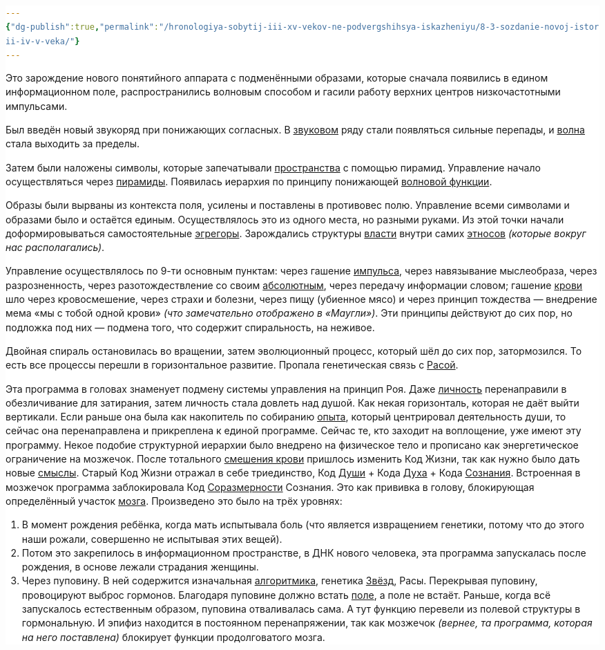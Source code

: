 ```yaml
---
{"dg-publish":true,"permalink":"/hronologiya-sobytij-iii-xv-vekov-ne-podvergshihsya-iskazheniyu/8-3-sozdanie-novoj-istorii-iv-v-veka/"}
---
```



Это зарождение нового понятийного аппарата с подменёнными образами, которые сначала появились в едином информационном поле, распространились волновым способом и гасили работу верхних центров низкочастотными импульсами.

Был введён новый звукоряд при понижающих согласных. В [звуковом](Основные%20понятия.md#^485476) ряду стали появляться сильные перепады, и [волна](Основные%20понятия.md#^b88002) стала выходить за пределы.

Затем были наложены символы, которые запечатывали [пространства](Основные%20понятия.md#^349738) с помощью пирамид. Управление начало осуществляться через [пирамиды](4.%20Пирамиды%20управления.md). Появилась иерархия по принципу понижающей [волновой функции](Основные%20понятия.md#^814ad0).

Образы были вырваны из контекста поля, усилены и поставлены в противовес полю. Управление всеми символами и образами было и остаётся единым. Осуществлялось это из одного места, но  разными руками. Из этой точки начали доформировываться самостоятельные [эгрегоры](Основные%20понятия.md#^7da175). Зарождались структуры [власти](Основные%20понятия.md#^e571d7) внутри самих [этносов](Основные%20понятия.md#^af42bf) *(которые вокруг нас располагались)*.

Управление осуществлялось по 9-ти основным пунктам: через гашение [импульса](Основные%20понятия.md#^befdf7), через навязывание мыслеобраза, через разрозненность, через разотождествление со своим [абсолютным](Основные%20понятия.md#^893fe9), через передачу информации словом; гашение [крови](Основные%20понятия.md#^b02da2) шло через кровосмешение, через страхи и болезни, через пищу (убиенное мясо) и через принцип тождества — внедрение мема «мы с тобой одной крови» *(что замечательно отображено в «Маугли»)*. Эти принципы действуют до сих пор, но подложка под них — подмена того, что содержит спиральность, на неживое.

Двойная спираль остановилась во вращении, затем эволюционный процесс, который шёл до сих пор, затормозился. То есть все процессы перешли в горизонтальное развитие. Пропала генетическая связь с [Расой](Основные%20понятия.md#^1fddcb).

Эта программа в головах знаменует подмену системы управления на принцип Роя. Даже [личность](Как%20выйти%20из%20замкнутого%20круга.%20Сущность%20и%20личность.md) перенаправили в обезличивание для затирания, затем личность стала довлеть над душой. Как некая горизонталь, которая не даёт выйти вертикали. Если раньше она была как накопитель по собиранию [опыта](Основные%20понятия.md#^9ce90e), который центрировал деятельность души, то сейчас она перенаправлена и прикреплена к единой программе. Сейчас те, кто заходит на воплощение, уже имеют эту программу. Некое подобие структурной иерархии было внедрено на физическое тело и прописано как энергетическое ограничение на мозжечок. После тотального [смешения крови](2.%20Смешение%20крови.md) пришлось изменить Код Жизни, так как нужно было дать новые [смыслы](Основные%20понятия.md#^ace2a9). Старый Код Жизни отражал в себе триединство, Код [Души](Основные%20понятия.md#^b88258) + Кода [Духа](Основные%20понятия.md#^c31c20) + Кода [Сознания](Основные%20понятия.md#^3c2fc3). Встроенная в мозжечок программа заблокировала Код [Соразмерности](Основные%20понятия.md#^58bef9) Сознания. Это как прививка в голову, блокирующая определённый участок [мозга](Головной%20мозг%20и%20сознание.md). Произведено это было на трёх уровнях:

1) В момент рождения ребёнка, когда мать испытывала боль (что является извращением генетики, потому что до этого наши рожали, совершенно не испытывая этих вещей).
2) Потом это закрепилось в информационном пространстве, в ДНК нового человека, эта программа запускалась после рождения, в основе лежали страдания женщины.
3) Через пуповину. В ней содержится изначальная [алгоритмика](Основные%20понятия.md#^4aee22), генетика [Звёзд](Основные%20понятия.md#^1bb33c), Расы. Перекрывая пуповину, провоцируют выброс гормонов. Благодаря пуповине должно встать [поле](Основные%20понятия.md#^c8b9c9), а поле не встаёт. Раньше, когда всё запускалось естественным образом, пуповина отваливалась сама. А тут функцию перевели из полевой структуры в гормональную. И эпифиз находится в постоянном перенапряжении, так как мозжечок *(вернее, та программа, которая на него поставлена)* блокирует функции продолговатого мозга.
